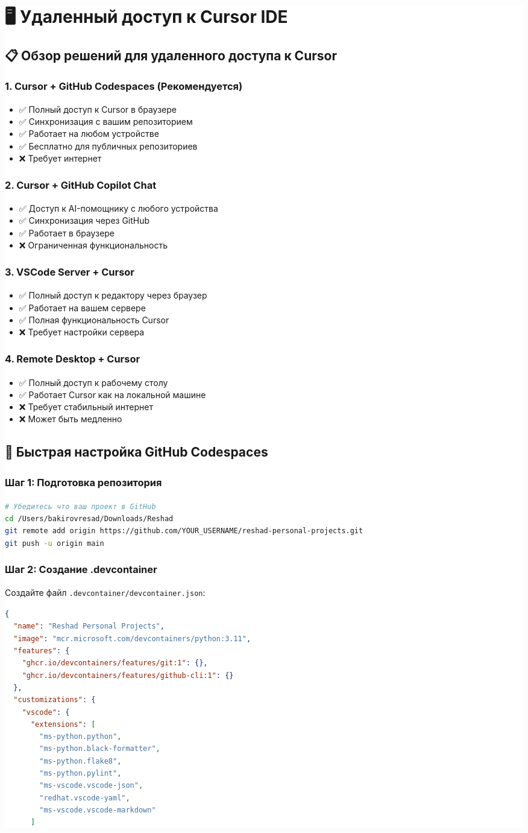 # 🖥️ Удаленный доступ к Cursor IDE

## 📋 Обзор решений для удаленного доступа к Cursor

### 1. **Cursor + GitHub Codespaces** (Рекомендуется)
- ✅ Полный доступ к Cursor в браузере
- ✅ Синхронизация с вашим репозиторием
- ✅ Работает на любом устройстве
- ✅ Бесплатно для публичных репозиториев
- ❌ Требует интернет

### 2. **Cursor + GitHub Copilot Chat**
- ✅ Доступ к AI-помощнику с любого устройства
- ✅ Синхронизация через GitHub
- ✅ Работает в браузере
- ❌ Ограниченная функциональность

### 3. **VSCode Server + Cursor**
- ✅ Полный доступ к редактору через браузер
- ✅ Работает на вашем сервере
- ✅ Полная функциональность Cursor
- ❌ Требует настройки сервера

### 4. **Remote Desktop + Cursor**
- ✅ Полный доступ к рабочему столу
- ✅ Работает Cursor как на локальной машине
- ❌ Требует стабильный интернет
- ❌ Может быть медленно

## 🚀 Быстрая настройка GitHub Codespaces

### Шаг 1: Подготовка репозитория
```bash
# Убедитесь что ваш проект в GitHub
cd /Users/bakirovresad/Downloads/Reshad
git remote add origin https://github.com/YOUR_USERNAME/reshad-personal-projects.git
git push -u origin main
```

### Шаг 2: Создание .devcontainer
Создайте файл `.devcontainer/devcontainer.json`:
```json
{
  "name": "Reshad Personal Projects",
  "image": "mcr.microsoft.com/devcontainers/python:3.11",
  "features": {
    "ghcr.io/devcontainers/features/git:1": {},
    "ghcr.io/devcontainers/features/github-cli:1": {}
  },
  "customizations": {
    "vscode": {
      "extensions": [
        "ms-python.python",
        "ms-python.black-formatter",
        "ms-python.flake8",
        "ms-python.pylint",
        "ms-vscode.vscode-json",
        "redhat.vscode-yaml",
        "ms-vscode.vscode-markdown"
      ]
```
